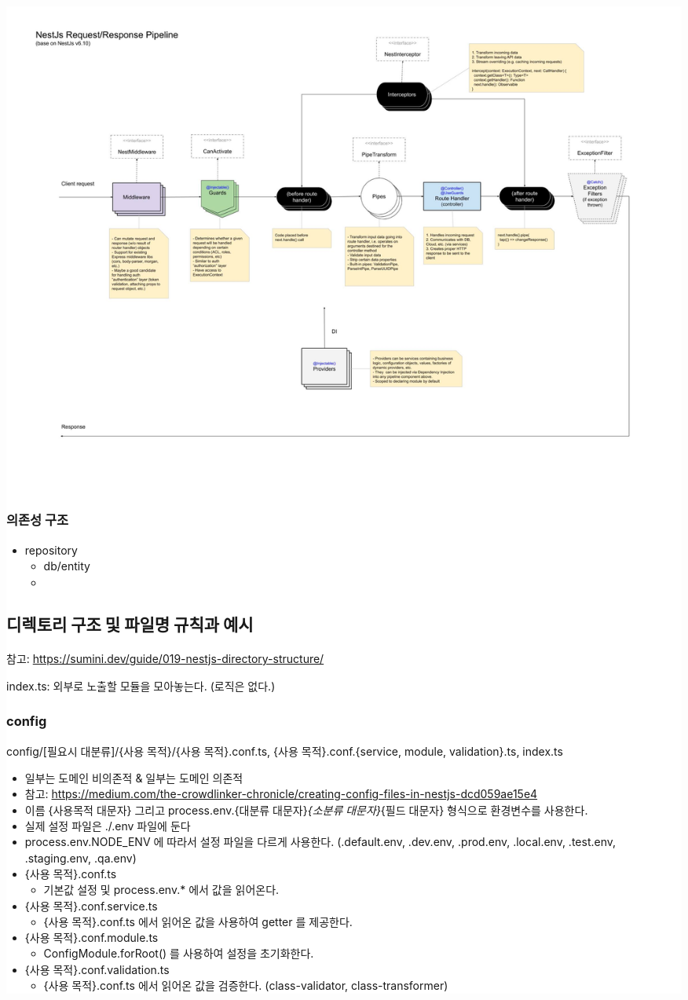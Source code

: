 ![nestjs-pipeline.png](nestjs-pipeline.png)

### 의존성 구조
- repository
  - db/entity
  - 

## 디렉토리 구조 및 파일명 규칙과 예시
참고: https://sumini.dev/guide/019-nestjs-directory-structure/

index.ts: 외부로 노출할 모듈을 모아놓는다. (로직은 없다.)

### config
config/[필요시 대분류]/{사용 목적}/{사용 목적}.conf.ts, {사용 목적}.conf.{service, module, validation}.ts, index.ts
- 일부는 도메인 비의존적 & 일부는 도메인 의존적
- 참고: https://medium.com/the-crowdlinker-chronicle/creating-config-files-in-nestjs-dcd059ae15e4
- 이름 {사용목적 대문자} 그리고 process.env.{대분류 대문자}_{소분류 대문자}_{필드 대문자} 형식으로 환경변수를 사용한다.
- 실제 설정 파일은 ./.env 파일에 둔다
- process.env.NODE_ENV 에 따라서 설정 파일을 다르게 사용한다. (.default.env, .dev.env, .prod.env, .local.env, .test.env, .staging.env, .qa.env)
- {사용 목적}.conf.ts
  - 기본값 설정 및 process.env.* 에서 값을 읽어온다.
- {사용 목적}.conf.service.ts
  - {사용 목적}.conf.ts 에서 읽어온 값을 사용하여 getter 를 제공한다.
- {사용 목적}.conf.module.ts
  - ConfigModule.forRoot() 를 사용하여 설정을 초기화한다.
- {사용 목적}.conf.validation.ts
  - {사용 목적}.conf.ts 에서 읽어온 값을 검증한다. (class-validator, class-transformer)
